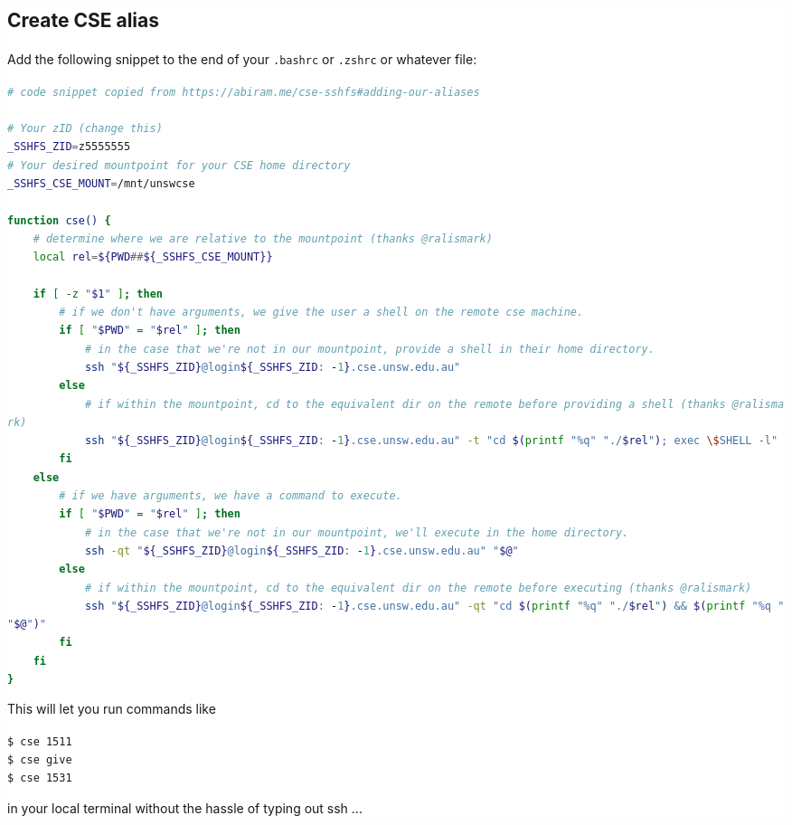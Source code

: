 ## Create CSE alias

Add the following snippet to the end of your `.bashrc` or `.zshrc` or whatever file:
```bash
# code snippet copied from https://abiram.me/cse-sshfs#adding-our-aliases

# Your zID (change this)
_SSHFS_ZID=z5555555
# Your desired mountpoint for your CSE home directory
_SSHFS_CSE_MOUNT=/mnt/unswcse

function cse() {
    # determine where we are relative to the mountpoint (thanks @ralismark)
    local rel=${PWD##${_SSHFS_CSE_MOUNT}}

    if [ -z "$1" ]; then
        # if we don't have arguments, we give the user a shell on the remote cse machine.
        if [ "$PWD" = "$rel" ]; then
            # in the case that we're not in our mountpoint, provide a shell in their home directory.
            ssh "${_SSHFS_ZID}@login${_SSHFS_ZID: -1}.cse.unsw.edu.au"
        else
            # if within the mountpoint, cd to the equivalent dir on the remote before providing a shell (thanks @ralismark)
            ssh "${_SSHFS_ZID}@login${_SSHFS_ZID: -1}.cse.unsw.edu.au" -t "cd $(printf "%q" "./$rel"); exec \$SHELL -l"
        fi
    else
        # if we have arguments, we have a command to execute.
        if [ "$PWD" = "$rel" ]; then
            # in the case that we're not in our mountpoint, we'll execute in the home directory.
            ssh -qt "${_SSHFS_ZID}@login${_SSHFS_ZID: -1}.cse.unsw.edu.au" "$@"
        else
            # if within the mountpoint, cd to the equivalent dir on the remote before executing (thanks @ralismark)
            ssh "${_SSHFS_ZID}@login${_SSHFS_ZID: -1}.cse.unsw.edu.au" -qt "cd $(printf "%q" "./$rel") && $(printf "%q " "$@")"
        fi
    fi
}
```

This will let you run commands like
```
$ cse 1511
$ cse give
$ cse 1531
```
in your local terminal without the hassle of typing out ssh ...